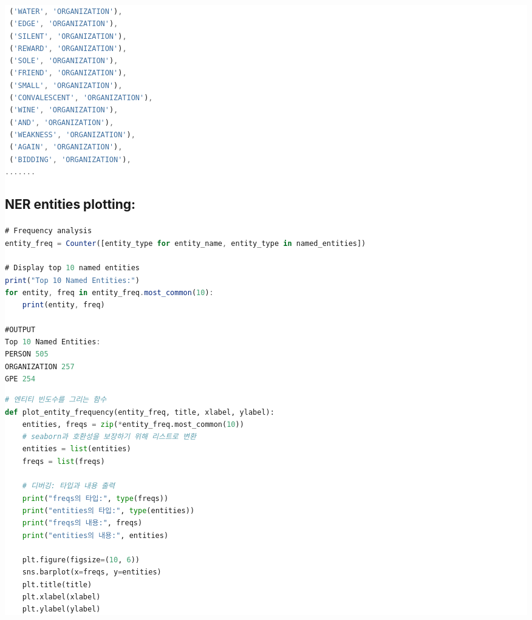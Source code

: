 ```js
 ('WATER', 'ORGANIZATION'),
 ('EDGE', 'ORGANIZATION'),
 ('SILENT', 'ORGANIZATION'),
 ('REWARD', 'ORGANIZATION'),
 ('SOLE', 'ORGANIZATION'),
 ('FRIEND', 'ORGANIZATION'),
 ('SMALL', 'ORGANIZATION'),
 ('CONVALESCENT', 'ORGANIZATION'),
 ('WINE', 'ORGANIZATION'),
 ('AND', 'ORGANIZATION'),
 ('WEAKNESS', 'ORGANIZATION'),
 ('AGAIN', 'ORGANIZATION'),
 ('BIDDING', 'ORGANIZATION'),
.......
```

## NER entities plotting:

```js
# Frequency analysis
entity_freq = Counter([entity_type for entity_name, entity_type in named_entities])

# Display top 10 named entities
print("Top 10 Named Entities:")
for entity, freq in entity_freq.most_common(10):
    print(entity, freq)

#OUTPUT
Top 10 Named Entities:
PERSON 505
ORGANIZATION 257
GPE 254
```



<ins class="adsbygoogle"
     style="display:block"
     data-ad-client="ca-pub-4877378276818686"
     data-ad-slot="1107185301"
     data-ad-format="auto"
     data-full-width-responsive="true"></ins>

<script>
     (adsbygoogle = window.adsbygoogle || []).push({});
</script>

```python
# 엔티티 빈도수를 그리는 함수
def plot_entity_frequency(entity_freq, title, xlabel, ylabel):
    entities, freqs = zip(*entity_freq.most_common(10))
    # seaborn과 호환성을 보장하기 위해 리스트로 변환
    entities = list(entities)
    freqs = list(freqs)

    # 디버깅: 타입과 내용 출력
    print("freqs의 타입:", type(freqs))
    print("entities의 타입:", type(entities))
    print("freqs의 내용:", freqs)
    print("entities의 내용:", entities)

    plt.figure(figsize=(10, 6))
    sns.barplot(x=freqs, y=entities)
    plt.title(title)
    plt.xlabel(xlabel)
    plt.ylabel(ylabel)
```